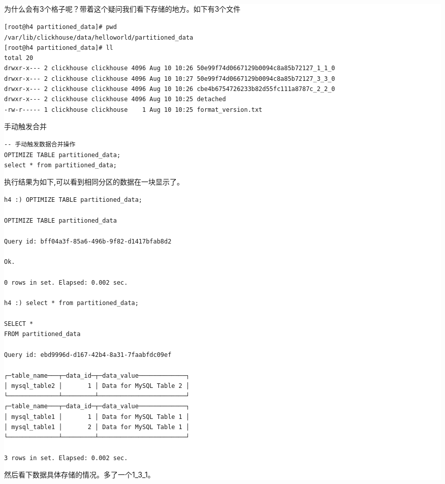 为什么会有3个格子呢？带着这个疑问我们看下存储的地方。如下有3个文件

```shell
[root@h4 partitioned_data]# pwd
/var/lib/clickhouse/data/helloworld/partitioned_data
[root@h4 partitioned_data]# ll
total 20
drwxr-x--- 2 clickhouse clickhouse 4096 Aug 10 10:26 50e99f74d0667129b0094c8a85b72127_1_1_0
drwxr-x--- 2 clickhouse clickhouse 4096 Aug 10 10:27 50e99f74d0667129b0094c8a85b72127_3_3_0
drwxr-x--- 2 clickhouse clickhouse 4096 Aug 10 10:26 cbe4b6754726233b82d55fc111a8787c_2_2_0
drwxr-x--- 2 clickhouse clickhouse 4096 Aug 10 10:25 detached
-rw-r----- 1 clickhouse clickhouse    1 Aug 10 10:25 format_version.txt
```

手动触发合并

```shell
-- 手动触发数据合并操作
OPTIMIZE TABLE partitioned_data;
select * from partitioned_data;
```

执行结果为如下,可以看到相同分区的数据在一块显示了。

```shell
h4 :) OPTIMIZE TABLE partitioned_data;

OPTIMIZE TABLE partitioned_data

Query id: bff04a3f-85a6-496b-9f82-d1417bfab8d2

Ok.

0 rows in set. Elapsed: 0.002 sec. 

h4 :) select * from partitioned_data;

SELECT *
FROM partitioned_data

Query id: ebd9996d-d167-42b4-8a31-7faabfdc09ef

┌─table_name───┬─data_id─┬─data_value─────────────┐
│ mysql_table2 │       1 │ Data for MySQL Table 2 │
└──────────────┴─────────┴────────────────────────┘
┌─table_name───┬─data_id─┬─data_value─────────────┐
│ mysql_table1 │       1 │ Data for MySQL Table 1 │
│ mysql_table1 │       2 │ Data for MySQL Table 1 │
└──────────────┴─────────┴────────────────────────┘

3 rows in set. Elapsed: 0.002 sec. 
```

然后看下数据具体存储的情况。多了一个1_3_1。
